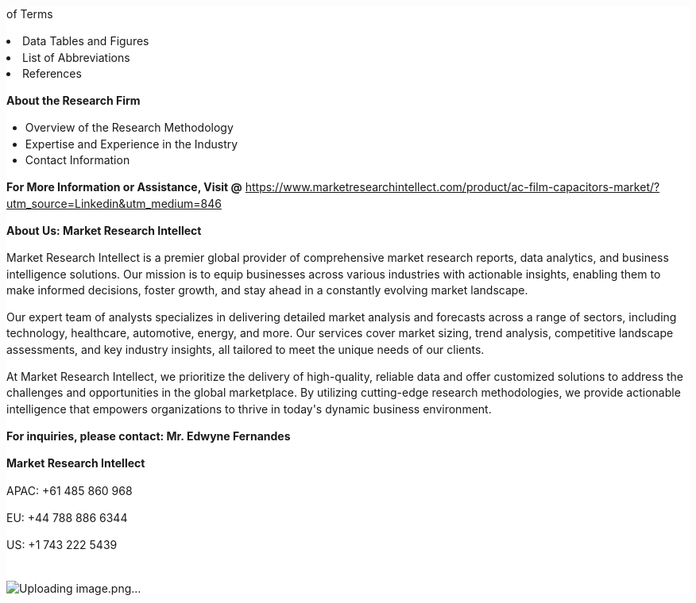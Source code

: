of Terms</li><li>Data Tables and Figures</li><li>List of Abbreviations</li><li>References</li></ul><p><strong>About the Research Firm</strong></p><ul><li>Overview of the Research Methodology</li><li>Expertise and Experience in the Industry</li><li>Contact Information</li></ul></div><div class="article-main__content" data-test-id="publishing-text-block"><p><span class="font-[700]"><strong>For More Information or Assistance, Visit @</strong>&nbsp;<a href="https://www.marketresearchintellect.com/product/ac-film-capacitors-market/?utm_source=Linkedin&utm_medium=846">https://www.marketresearchintellect.com/product/ac-film-capacitors-market/?utm_source=Linkedin&utm_medium=846</a></span></p><p><strong>About Us: Market Research Intellect</strong></p><p>Market Research Intellect is a premier global provider of comprehensive market research reports, data analytics, and business intelligence solutions. Our mission is to equip businesses across various industries with actionable insights, enabling them to make informed decisions, foster growth, and stay ahead in a constantly evolving market landscape.</p><p>Our expert team of analysts specializes in delivering detailed market analysis and forecasts across a range of sectors, including technology, healthcare, automotive, energy, and more. Our services cover market sizing, trend analysis, competitive landscape assessments, and key industry insights, all tailored to meet the unique needs of our clients.</p><p>At Market Research Intellect, we prioritize the delivery of high-quality, reliable data and offer customized solutions to address the challenges and opportunities in the global marketplace. By utilizing cutting-edge research methodologies, we provide actionable intelligence that empowers organizations to thrive in today's dynamic business environment.</p><p><strong>For inquiries, please contact: Mr. Edwyne Fernandes</strong></p><p><strong>Market Research Intellect</strong></p><p>APAC: +61 485 860 968</p><p>EU: +44 788 886 6344</p><p>US: +1 743 222 5439</p></div><div class="article-main__content" data-test-id="publishing-text-block">&nbsp;</div>
![Uploading image.png…]()

